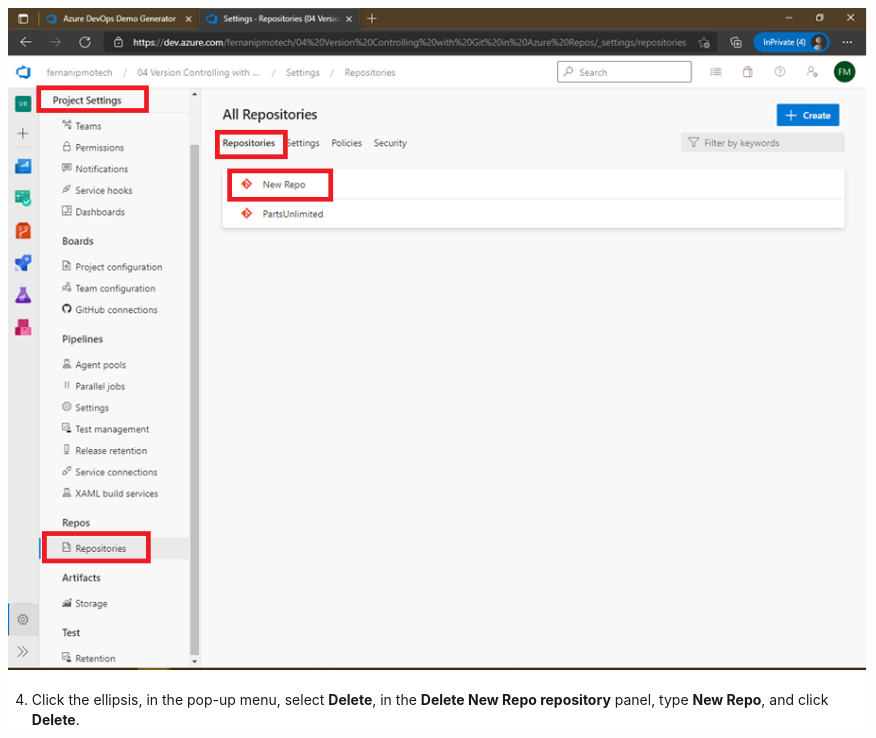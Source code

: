    ![LAB04-Az400_52](Evidencia/LAB04-Az400_52.png)

4. Click the ellipsis, in the pop-up menu, select **Delete**, in the **Delete New Repo repository** panel, type **New Repo**, and click **Delete**.
